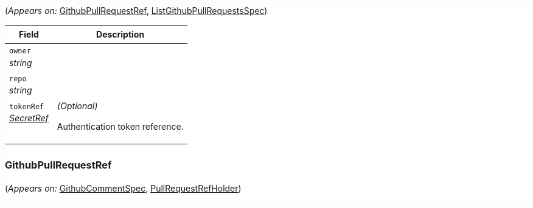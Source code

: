 <p>
(<em>Appears on:</em>
<a href="#templates.kluctl.io/v1alpha1.GithubPullRequestRef">GithubPullRequestRef</a>, 
<a href="#templates.kluctl.io/v1alpha1.ListGithubPullRequestsSpec">ListGithubPullRequestsSpec</a>)
</p>
<div class="md-typeset__scrollwrap">
<div class="md-typeset__table">
<table>
<thead>
<tr>
<th>Field</th>
<th>Description</th>
</tr>
</thead>
<tbody>
<tr>
<td>
<code>owner</code><br>
<em>
string
</em>
</td>
<td>
</td>
</tr>
<tr>
<td>
<code>repo</code><br>
<em>
string
</em>
</td>
<td>
</td>
</tr>
<tr>
<td>
<code>tokenRef</code><br>
<em>
<a href="#templates.kluctl.io/v1alpha1.SecretRef">
SecretRef
</a>
</em>
</td>
<td>
<em>(Optional)</em>
<p>Authentication token reference.</p>
</td>
</tr>
</tbody>
</table>
</div>
</div>
<h3 id="templates.kluctl.io/v1alpha1.GithubPullRequestRef">GithubPullRequestRef
</h3>
<p>
(<em>Appears on:</em>
<a href="#templates.kluctl.io/v1alpha1.GithubCommentSpec">GithubCommentSpec</a>, 
<a href="#templates.kluctl.io/v1alpha1.PullRequestRefHolder">PullRequestRefHolder</a>)
</p>
<div class="md-typeset__scrollwrap">
<div class="md-typeset__table">
<table>
<thead>